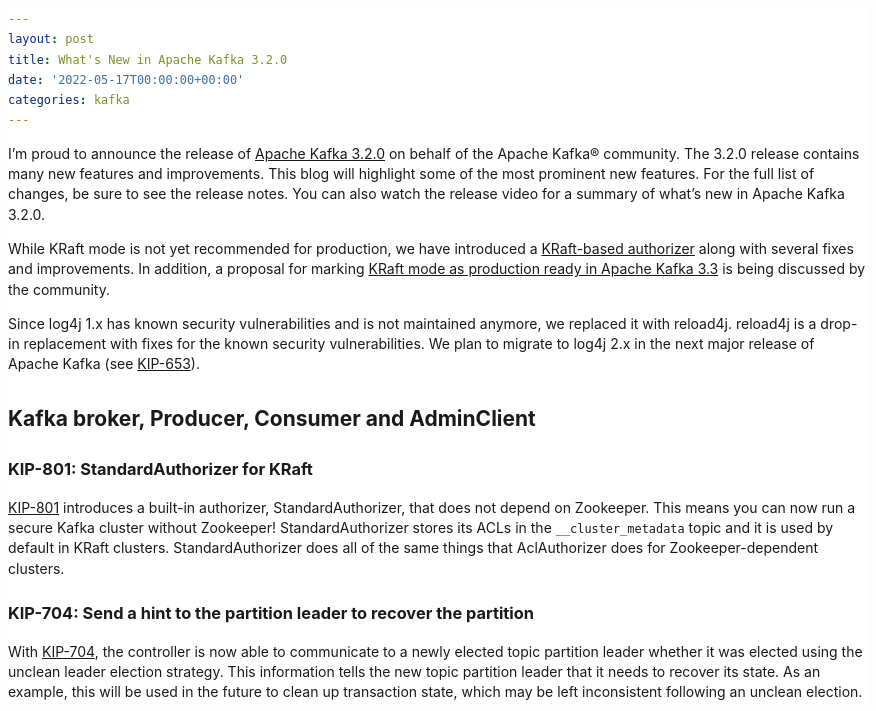 ```yaml
---
layout: post
title: What's New in Apache Kafka 3.2.0
date: '2022-05-17T00:00:00+00:00'
categories: kafka
---
```

<p>
I’m proud to announce the release of <a href="https://kafka.apache.org/downloads">Apache Kafka 3.2.0</a> on behalf of the Apache Kafka® community. The 3.2.0 release contains many new features and improvements. This blog will highlight some of the most prominent new features. For the full list of changes, be sure to see the release notes. You can also watch the release video for a summary of what’s new in Apache Kafka 3.2.0.
</p>

<p>
While KRaft mode is not yet recommended for production, we have introduced a <a href="https://cwiki.apache.org/confluence/display/KAFKA/KIP-801%3A+Implement+an+Authorizer+that+stores+metadata+in+__cluster_metadata">KRaft-based authorizer</a> along with several fixes and improvements. In addition, a proposal for marking <a href="https://cwiki.apache.org/confluence/display/KAFKA/KIP-833%3A+Mark+KRaft+as+Production+Ready">KRaft mode as production ready in Apache Kafka 3.3</a> is being discussed by the community.
</p>

<p>
Since log4j 1.x has known security vulnerabilities and is not maintained anymore, we replaced it with reload4j. reload4j is a drop-in replacement with fixes for the known security vulnerabilities. We plan to migrate to log4j 2.x in the next major release of Apache Kafka (see <a href="https://cwiki.apache.org/confluence/display/KAFKA/KIP-653%3A+Upgrade+log4j+to+log4j2">KIP-653</a>). 
</p>

<h2>Kafka broker, Producer, Consumer and AdminClient</h2>

<h3>KIP-801: StandardAuthorizer for KRaft</h3>
<p>
<a href="https://cwiki.apache.org/confluence/display/KAFKA/KIP-801%3A+Implement+an+Authorizer+that+stores+metadata+in+__cluster_metadata">KIP-801</a> introduces a built-in authorizer, StandardAuthorizer, that does not depend on Zookeeper. This means you can now run a secure Kafka cluster without Zookeeper! StandardAuthorizer stores its ACLs in the <code>__cluster_metadata</code> topic and it is used by default in KRaft clusters. StandardAuthorizer does all of the same things that AclAuthorizer does for Zookeeper-dependent clusters.  
</p>

<h3>KIP-704: Send a hint to the partition leader to recover the partition</h3>
<p>
With <a href="https://cwiki.apache.org/confluence/display/KAFKA/KIP-704%3A+Send+a+hint+to+the+partition+leader+to+recover+the+partition">KIP-704</a>, the controller is now able to communicate to a newly elected topic partition leader whether it was elected using the unclean leader election strategy. This information tells the new topic partition leader that it needs to recover its state. As an example, this will be used in the future to clean up transaction state, which may be left inconsistent following an unclean election.
</p>
